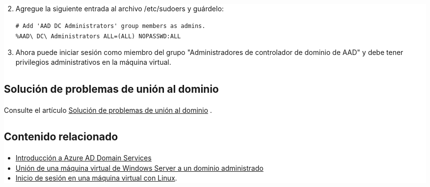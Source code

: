 2. Agregue la siguiente entrada al archivo /etc/sudoers y guárdelo:
    ```
    # Add 'AAD DC Administrators' group members as admins.
    %AAD\ DC\ Administrators ALL=(ALL) NOPASSWD:ALL
    ```

3. Ahora puede iniciar sesión como miembro del grupo "Administradores de controlador de dominio de AAD" y debe tener privilegios administrativos en la máquina virtual.


## <a name="troubleshooting-domain-join"></a>Solución de problemas de unión al dominio
Consulte el artículo [Solución de problemas de unión al dominio](join-windows-vm.md#troubleshoot-joining-a-domain) .


## <a name="related-content"></a>Contenido relacionado
* [Introducción a Azure AD Domain Services](create-instance.md)
* [Unión de una máquina virtual de Windows Server a un dominio administrado](active-directory-ds-admin-guide-join-windows-vm.md)
* [Inicio de sesión en una máquina virtual con Linux](../virtual-machines/linux/mac-create-ssh-keys.md?toc=%2fazure%2fvirtual-machines%2flinux%2ftoc.json).

